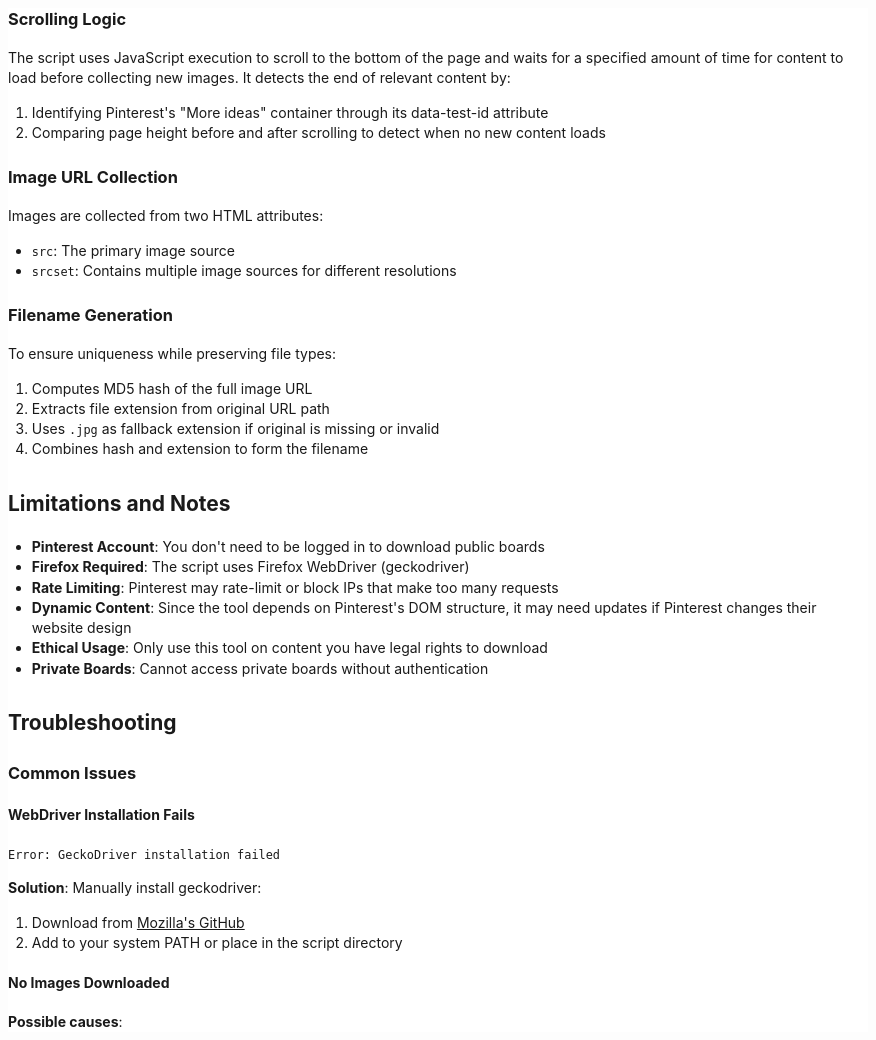 ### Scrolling Logic

The script uses JavaScript execution to scroll to the bottom of the page and waits for a specified amount of time for content to load before collecting new images. It detects the end of relevant content by:

1. Identifying Pinterest's "More ideas" container through its data-test-id attribute
2. Comparing page height before and after scrolling to detect when no new content loads

### Image URL Collection

Images are collected from two HTML attributes:

- `src`: The primary image source
- `srcset`: Contains multiple image sources for different resolutions

### Filename Generation

To ensure uniqueness while preserving file types:

1. Computes MD5 hash of the full image URL
2. Extracts file extension from original URL path
3. Uses `.jpg` as fallback extension if original is missing or invalid
4. Combines hash and extension to form the filename

## Limitations and Notes

- **Pinterest Account**: You don't need to be logged in to download public boards
- **Firefox Required**: The script uses Firefox WebDriver (geckodriver)
- **Rate Limiting**: Pinterest may rate-limit or block IPs that make too many requests
- **Dynamic Content**: Since the tool depends on Pinterest's DOM structure, it may need updates if Pinterest changes their website design
- **Ethical Usage**: Only use this tool on content you have legal rights to download
- **Private Boards**: Cannot access private boards without authentication

## Troubleshooting

### Common Issues

#### WebDriver Installation Fails

```text
Error: GeckoDriver installation failed
```

**Solution**: Manually install geckodriver:

1. Download from [Mozilla's GitHub](https://github.com/mozilla/geckodriver/releases)
2. Add to your system PATH or place in the script directory

#### No Images Downloaded

**Possible causes**:
